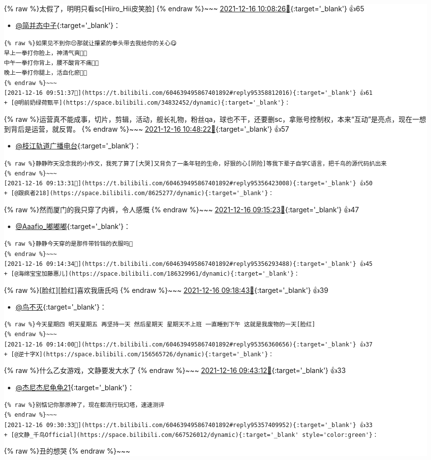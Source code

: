 {% raw %}太假了，明明只看sc[Hiiro_Hii皮笑脸]
{% endraw %}~~~
[2021-12-16 10:08:26🔗](https://t.bilibili.com/604639495867401892#reply95359857584){:target='_blank'} 👍65
+ [@简并态中子](https://space.bilibili.com/173460599/dynamic){:target='_blank'}：
~~~
{% raw %}如果见不到你😔那就让攥紧的拳头带去我给你的关心😋
早上一拳打你脸上，神清气爽👊😄
中午一拳打你背上，腰不酸背不痛👊😄
晚上一拳打你腿上，活血化瘀👊😄
{% endraw %}~~~
[2021-12-16 09:51:37🔗](https://t.bilibili.com/604639495867401892#reply95358812016){:target='_blank'} 👍61
+ [@明前奶绿荷甄平](https://space.bilibili.com/34832452/dynamic){:target='_blank'}：
~~~
{% raw %}运营真不能成事，切片，剪辑，活动，舰长礼物，粉丝qa，球也不干，还要删sc，拿账号控制权，本来“互动”是亮点，现在一想到背后是运营，就反胃。
{% endraw %}~~~
[2021-12-16 10:48:22🔗](https://t.bilibili.com/604639495867401892#reply95362657792){:target='_blank'} 👍57
+ [@枝江轨道广播电台](https://space.bilibili.com/88907916/dynamic){:target='_blank'}：
~~~
{% raw %}静静昨天没念我的小作文，我死了算了[大哭]又背负了一条年轻的生命，好狠的心[阴险]等我下辈子自学C语言，把千鸟的源代码扒出来
{% endraw %}~~~
[2021-12-16 09:13:31🔗](https://t.bilibili.com/604639495867401892#reply95356423008){:target='_blank'} 👍50
+ [@跟疯者218](https://space.bilibili.com/8625277/dynamic){:target='_blank'}：
~~~
{% raw %}然而厦门的我只穿了内裤，令人感慨
{% endraw %}~~~
[2021-12-16 09:15:23🔗](https://t.bilibili.com/604639495867401892#reply95356459792){:target='_blank'} 👍47
+ [@Aaafio_嘟嘟嘟](https://space.bilibili.com/3872235/dynamic){:target='_blank'}：
~~~
{% raw %}静静今天穿的是那件带铃铛的衣服吗👀
{% endraw %}~~~
[2021-12-16 09:14:34🔗](https://t.bilibili.com/604639495867401892#reply95356293488){:target='_blank'} 👍45
+ [@海绵宝宝加藤惠儿](https://space.bilibili.com/186329961/dynamic){:target='_blank'}：
~~~
{% raw %}[脸红][脸红]喜欢我唐氏吗
{% endraw %}~~~
[2021-12-16 09:18:43🔗](https://t.bilibili.com/604639495867401892#reply95356612784){:target='_blank'} 👍39
+ [@鸟不灭](https://space.bilibili.com/17193001/dynamic){:target='_blank'}：
~~~
{% raw %}今天星期四 明天星期五 再坚持一天 然后星期天 星期天不上班 一直睡到下午 这就是我废物的一天[脸红]
{% endraw %}~~~
[2021-12-16 09:14:00🔗](https://t.bilibili.com/604639495867401892#reply95356360656){:target='_blank'} 👍37
+ [@逆十字X](https://space.bilibili.com/156565726/dynamic){:target='_blank'}：
~~~
{% raw %}什么乙女游戏，文静要发大水了
{% endraw %}~~~
[2021-12-16 09:43:12🔗](https://t.bilibili.com/604639495867401892#reply95358075120){:target='_blank'} 👍33
+ [@杰尼杰尼龟龟21](https://space.bilibili.com/14409162/dynamic){:target='_blank'}：
~~~
{% raw %}别惦记你那原神了，现在都流行玩幻塔，速速测评
{% endraw %}~~~
[2021-12-16 09:30:33🔗](https://t.bilibili.com/604639495867401892#reply95357409952){:target='_blank'} 👍33
+ [@文静_千鸟Official](https://space.bilibili.com/667526012/dynamic){:target='_blank' style='color:green'}：
~~~
{% raw %}丑的想哭
{% endraw %}~~~